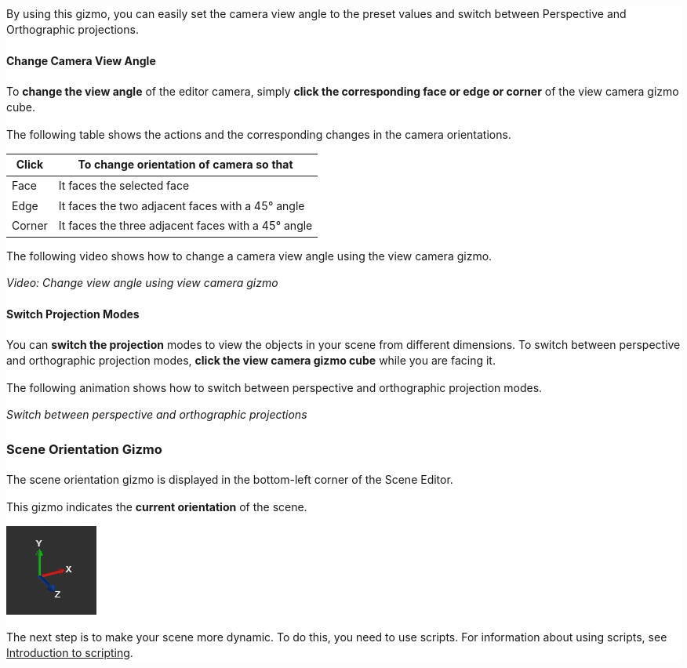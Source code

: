 By using this gizmo, you can easily set the camera view angle to the preset values and switch between Perspective and Orthographic projections.

#### Change Camera View Angle

To **change the view angle** of the editor camera, simply **click the corresponding face or edge or corner** of the view camera gizmo cube.

The following table shows the actions and the corresponding changes in the camera orientations.

Click    | To change orientation of camera so that
---------|--------------
Face     | It faces the selected face
Edge     | It faces the two adjacent faces with a 45° angle
Corner   | It faces the three adjacent faces with a 45° angle

The following video shows how to change a camera view angle using the view camera gizmo.

<video controls autoplay loop height="240" width="320">
                <source src="media/navigate-in-scene-change-view-angle.mp4" type="video/mp4">
</video>

_Video: Change view angle using view camera gizmo_

#### Switch Projection Modes

You can **switch the projection** modes to view the objects in your scene from different dimensions. 
To switch between perspective and orthographic projection modes, **click the view camera gizmo cube** while you are facing it.

The following animation shows how to switch between perspective and orthographic projection modes.

<video controls autoplay loop height="240" width="320">
                <source src="media/navigate-in-scene-switch-projection-mode.mp4" type="video/mp4">
</video>

   _Switch between perspective and orthographic projections_

### Scene Orientation Gizmo

The scene orientation gizmo is displayed in the bottom-left corner of the Scene Editor.

This gizmo indicates the **current orientation** of the scene.

   ![Scene orientation gizmo](media/navigate-in-a-scene-scene-orientation-gizmo.png)

The next step is to make your scene more dynamic. To do this, you need to use scripts. For information about using scripts, see [Introduction to scripting](introduction-to-scripting.md).

